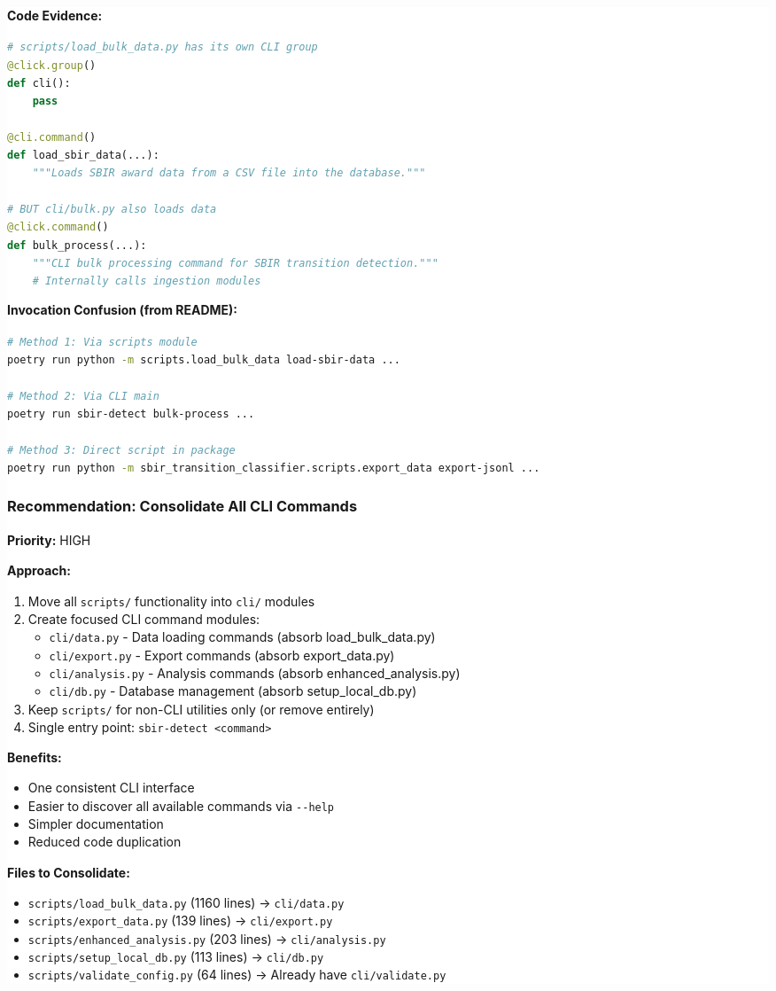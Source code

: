 **Code Evidence:**
```python
# scripts/load_bulk_data.py has its own CLI group
@click.group()
def cli():
    pass

@cli.command()
def load_sbir_data(...):
    """Loads SBIR award data from a CSV file into the database."""

# BUT cli/bulk.py also loads data
@click.command()
def bulk_process(...):
    """CLI bulk processing command for SBIR transition detection."""
    # Internally calls ingestion modules
```

**Invocation Confusion (from README):**
```bash
# Method 1: Via scripts module
poetry run python -m scripts.load_bulk_data load-sbir-data ...

# Method 2: Via CLI main
poetry run sbir-detect bulk-process ...

# Method 3: Direct script in package
poetry run python -m sbir_transition_classifier.scripts.export_data export-jsonl ...
```

### Recommendation: Consolidate All CLI Commands

**Priority:** HIGH

**Approach:**
1. Move all `scripts/` functionality into `cli/` modules
2. Create focused CLI command modules:
   - `cli/data.py` - Data loading commands (absorb load_bulk_data.py)
   - `cli/export.py` - Export commands (absorb export_data.py)
   - `cli/analysis.py` - Analysis commands (absorb enhanced_analysis.py)
   - `cli/db.py` - Database management (absorb setup_local_db.py)
3. Keep `scripts/` for non-CLI utilities only (or remove entirely)
4. Single entry point: `sbir-detect <command>`

**Benefits:**
- One consistent CLI interface
- Easier to discover all available commands via `--help`
- Simpler documentation
- Reduced code duplication

**Files to Consolidate:**
- `scripts/load_bulk_data.py` (1160 lines) → `cli/data.py`
- `scripts/export_data.py` (139 lines) → `cli/export.py`
- `scripts/enhanced_analysis.py` (203 lines) → `cli/analysis.py`
- `scripts/setup_local_db.py` (113 lines) → `cli/db.py`
- `scripts/validate_config.py` (64 lines) → Already have `cli/validate.py`
